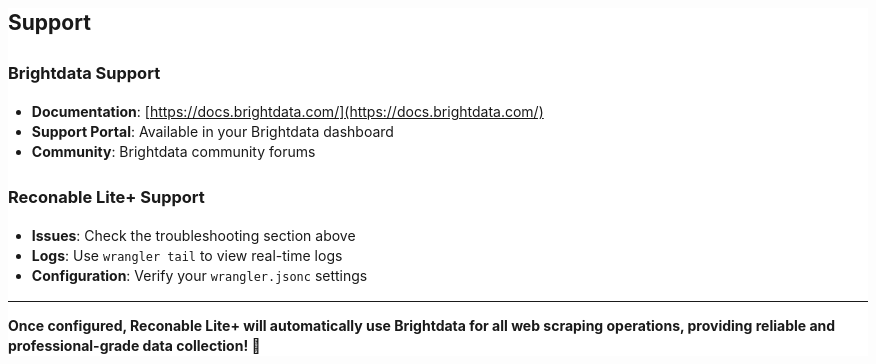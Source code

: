 ## Support

### Brightdata Support
- **Documentation**: [https://docs.brightdata.com/](https://docs.brightdata.com/)
- **Support Portal**: Available in your Brightdata dashboard
- **Community**: Brightdata community forums

### Reconable Lite+ Support
- **Issues**: Check the troubleshooting section above
- **Logs**: Use `wrangler tail` to view real-time logs
- **Configuration**: Verify your `wrangler.jsonc` settings

---

**Once configured, Reconable Lite+ will automatically use Brightdata for all web scraping operations, providing reliable and professional-grade data collection! 🚀**
